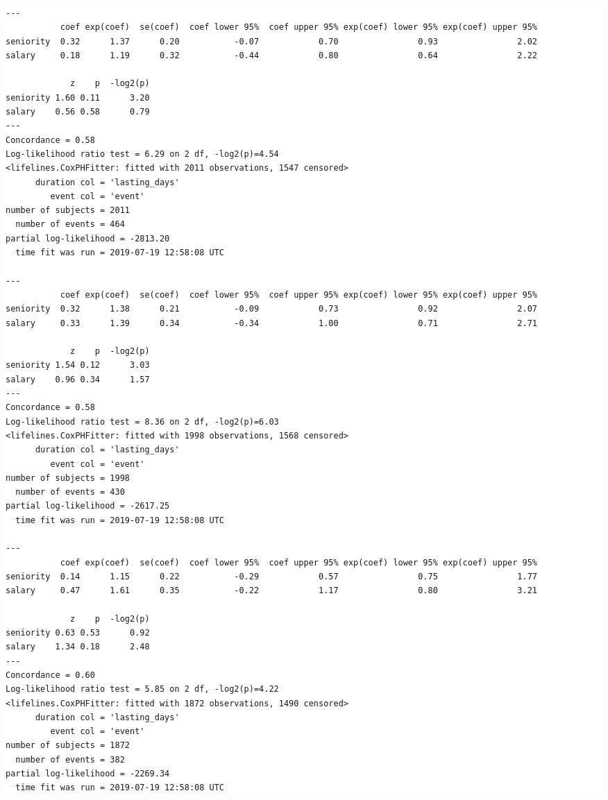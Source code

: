     ---
               coef exp(coef)  se(coef)  coef lower 95%  coef upper 95% exp(coef) lower 95% exp(coef) upper 95%
    seniority  0.32      1.37      0.20           -0.07            0.70                0.93                2.02
    salary     0.18      1.19      0.32           -0.44            0.80                0.64                2.22
    
                 z    p  -log2(p)
    seniority 1.60 0.11      3.20
    salary    0.56 0.58      0.79
    ---
    Concordance = 0.58
    Log-likelihood ratio test = 6.29 on 2 df, -log2(p)=4.54
    <lifelines.CoxPHFitter: fitted with 2011 observations, 1547 censored>
          duration col = 'lasting_days'
             event col = 'event'
    number of subjects = 2011
      number of events = 464
    partial log-likelihood = -2813.20
      time fit was run = 2019-07-19 12:58:08 UTC
    
    ---
               coef exp(coef)  se(coef)  coef lower 95%  coef upper 95% exp(coef) lower 95% exp(coef) upper 95%
    seniority  0.32      1.38      0.21           -0.09            0.73                0.92                2.07
    salary     0.33      1.39      0.34           -0.34            1.00                0.71                2.71
    
                 z    p  -log2(p)
    seniority 1.54 0.12      3.03
    salary    0.96 0.34      1.57
    ---
    Concordance = 0.58
    Log-likelihood ratio test = 8.36 on 2 df, -log2(p)=6.03
    <lifelines.CoxPHFitter: fitted with 1998 observations, 1568 censored>
          duration col = 'lasting_days'
             event col = 'event'
    number of subjects = 1998
      number of events = 430
    partial log-likelihood = -2617.25
      time fit was run = 2019-07-19 12:58:08 UTC
    
    ---
               coef exp(coef)  se(coef)  coef lower 95%  coef upper 95% exp(coef) lower 95% exp(coef) upper 95%
    seniority  0.14      1.15      0.22           -0.29            0.57                0.75                1.77
    salary     0.47      1.61      0.35           -0.22            1.17                0.80                3.21
    
                 z    p  -log2(p)
    seniority 0.63 0.53      0.92
    salary    1.34 0.18      2.48
    ---
    Concordance = 0.60
    Log-likelihood ratio test = 5.85 on 2 df, -log2(p)=4.22
    <lifelines.CoxPHFitter: fitted with 1872 observations, 1490 censored>
          duration col = 'lasting_days'
             event col = 'event'
    number of subjects = 1872
      number of events = 382
    partial log-likelihood = -2269.34
      time fit was run = 2019-07-19 12:58:08 UTC
    